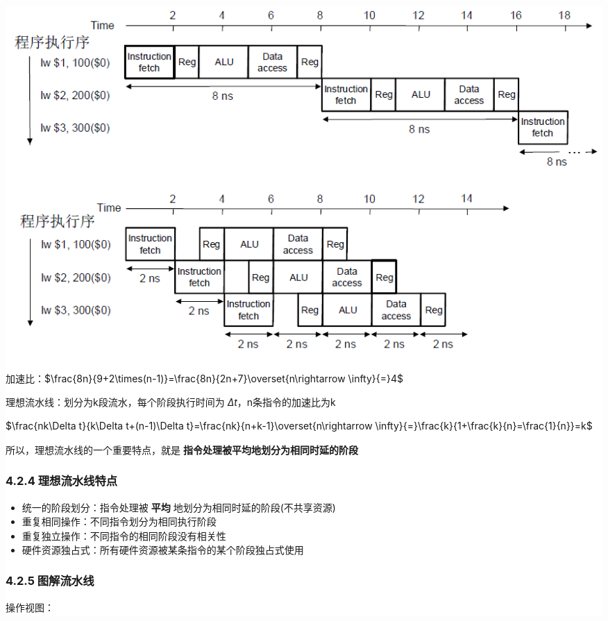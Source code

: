 ![image-20230624170358644](4-流水线设计/image-20230624170358644.png)

加速比：$\frac{8n}{9+2\times(n-1)}=\frac{8n}{2n+7}\overset{n\rightarrow \infty}{=}4$

理想流水线：划分为k段流水，每个阶段执行时间为 $\Delta t$，n条指令的加速比为k

$\frac{nk\Delta t}{k\Delta t+(n-1)\Delta t}=\frac{nk}{n+k-1}\overset{n\rightarrow \infty}{=}\frac{k}{1+\frac{k}{n}=\frac{1}{n}}=k$

所以，理想流水线的一个重要特点，就是 **指令处理被平均地划分为相同时延的阶段**  

### 4.2.4 理想流水线特点

- 统一的阶段划分：指令处理被 **平均** 地划分为相同时延的阶段(不共享资源)
- 重复相同操作：不同指令划分为相同执行阶段
- 重复独立操作：不同指令的相同阶段没有相关性
- 硬件资源独占式：所有硬件资源被某条指令的某个阶段独占式使用

### 4.2.5 图解流水线

操作视图：
